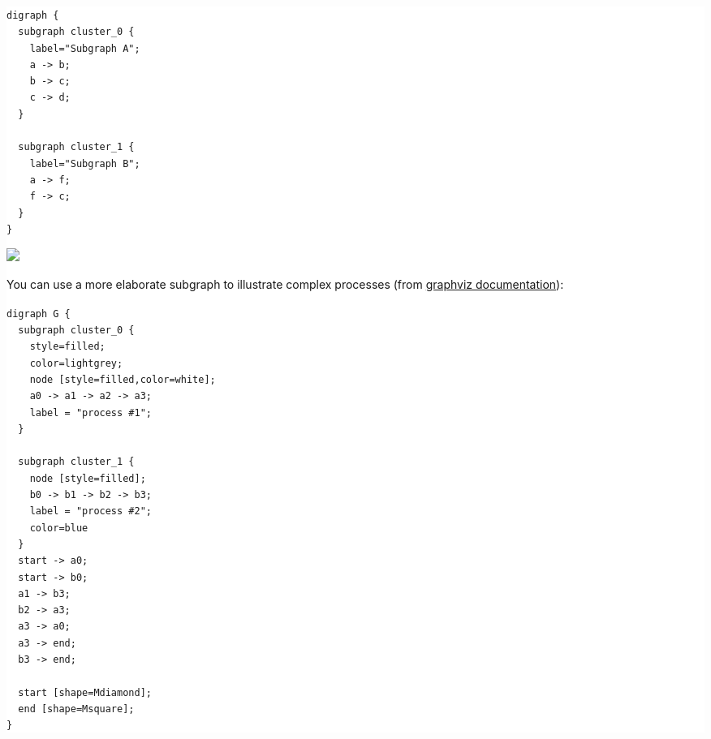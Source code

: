 ```
digraph {
  subgraph cluster_0 {
    label="Subgraph A";
    a -> b;
    b -> c;
    c -> d;
  }

  subgraph cluster_1 {
    label="Subgraph B";
    a -> f;
    f -> c;
  }
}
```

<Image noBorder src="https://quickchart.io/graphviz?graph=digraph%20%7B%0A%20%20subgraph%20cluster_0%20%7B%0A%20%20%20%20label%3D%22Subgraph%20A%22%3B%0A%20%20%20%20a%20-%3E%20b%3B%0A%20%20%20%20b%20-%3E%20c%3B%0A%20%20%20%20c%20-%3E%20d%3B%0A%20%20%7D%0A%0A%20%20subgraph%20cluster_1%20%7B%0A%20%20%20%20label%3D%22Subgraph%20B%22%3B%0A%20%20%20%20a%20-%3E%20f%3B%0A%20%20%20%20f%20-%3E%20c%3B%0A%20%20%7D%0A%7D" />

You can use a more elaborate subgraph to illustrate complex processes (from [graphviz documentation](https://graphviz.gitlab.io/_pages/Gallery/directed/cluster.html)):

```
digraph G {
  subgraph cluster_0 {
    style=filled;
    color=lightgrey;
    node [style=filled,color=white];
    a0 -> a1 -> a2 -> a3;
    label = "process #1";
  }

  subgraph cluster_1 {
    node [style=filled];
    b0 -> b1 -> b2 -> b3;
    label = "process #2";
    color=blue
  }
  start -> a0;
  start -> b0;
  a1 -> b3;
  b2 -> a3;
  a3 -> a0;
  a3 -> end;
  b3 -> end;

  start [shape=Mdiamond];
  end [shape=Msquare];
}
```
